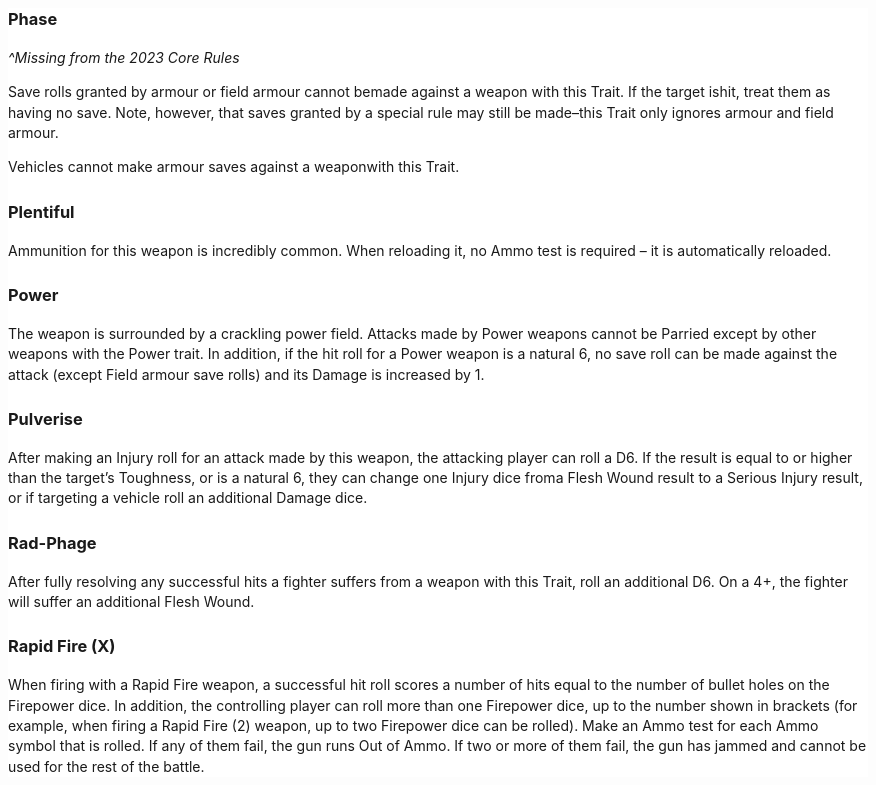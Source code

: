 ### Phase

_^Missing from the 2023 Core Rules_

Save rolls granted by armour or field armour cannot bemade against a weapon with this Trait. If the target ishit, treat them as having no save. Note, however, that
saves granted by a special rule may still be made–this Trait only ignores armour and field armour.

Vehicles cannot make armour saves against a weaponwith this Trait.

### Plentiful

Ammunition for this weapon is incredibly common. When reloading it, no Ammo test is required – it is
automatically reloaded.

### Power

The weapon is surrounded by a crackling power field. Attacks made by Power weapons cannot be Parried
except by other weapons with the Power trait.
In addition, if the hit roll for a Power weapon is a
natural 6, no save roll can be made against the attack
(except Field armour save rolls) and its Damage is
increased by 1.

### Pulverise

After making an Injury roll for an attack made by this
weapon, the attacking player can roll a D6. If the result
is equal to or higher than the target’s Toughness, or
is a natural 6, they can change one Injury dice froma Flesh Wound result to a Serious Injury result, or if
targeting a vehicle roll an additional Damage dice.

### Rad-Phage

After fully resolving any successful hits a fighter suffers
from a weapon with this Trait, roll an additional D6. On
a 4+, the fighter will suffer an additional Flesh Wound.

### Rapid Fire (X)

When firing with a Rapid Fire weapon, a successful
hit roll scores a number of hits equal to the number
of bullet holes on the Firepower dice. In addition, the
controlling player can roll more than one Firepower
dice, up to the number shown in brackets (for example, when firing a Rapid Fire (2) weapon, up to two Firepower dice can be rolled). Make an Ammo test for each Ammo symbol that is rolled. If any of them fail, the gun runs Out of Ammo. If two or more of them fail, the gun has jammed and cannot be used for the rest
of the battle.
